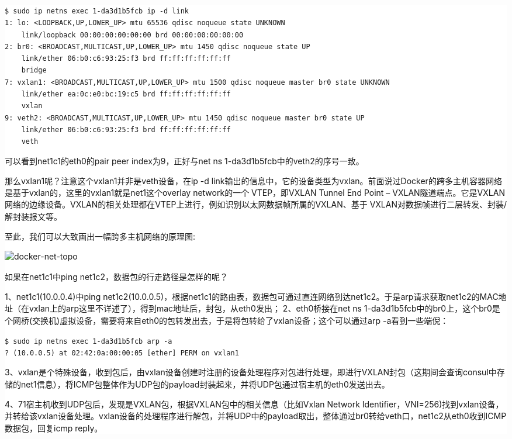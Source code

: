 	$ sudo ip netns exec 1-da3d1b5fcb ip -d link
	1: lo: <LOOPBACK,UP,LOWER_UP> mtu 65536 qdisc noqueue state UNKNOWN
	    link/loopback 00:00:00:00:00:00 brd 00:00:00:00:00:00
	2: br0: <BROADCAST,MULTICAST,UP,LOWER_UP> mtu 1450 qdisc noqueue state UP
	    link/ether 06:b0:c6:93:25:f3 brd ff:ff:ff:ff:ff:ff
	    bridge
	7: vxlan1: <BROADCAST,MULTICAST,UP,LOWER_UP> mtu 1500 qdisc noqueue master br0 state UNKNOWN
	    link/ether ea:0c:e0:bc:19:c5 brd ff:ff:ff:ff:ff:ff
	    vxlan
	9: veth2: <BROADCAST,MULTICAST,UP,LOWER_UP> mtu 1450 qdisc noqueue master br0 state UP
	    link/ether 06:b0:c6:93:25:f3 brd ff:ff:ff:ff:ff:ff
	    veth

可以看到net1c1的eth0的pair peer index为9，正好与net ns 1-da3d1b5fcb中的veth2的序号一致。

那么vxlan1呢？注意这个vxlan1并非是veth设备，在ip -d link输出的信息中，它的设备类型为vxlan。前面说过Docker的跨多主机容器网络是基于vxlan的，这里的vxlan1就是net1这个overlay network的一个 VTEP，即VXLAN Tunnel End Point – VXLAN隧道端点。它是VXLAN网络的边缘设备。VXLAN的相关处理都在VTEP上进行，例如识别以太网数据帧所属的VXLAN、基于 VXLAN对数据帧进行二层转发、封装/解封装报文等。

至此，我们可以大致画出一幅跨多主机网络的原理图:

![docker-net-topo](http://gogs.gyyx.cn/chenjiayun/Docker/raw/master/picture/docker-net-topology2.png)

如果在net1c1中ping net1c2，数据包的行走路径是怎样的呢？

1、net1c1(10.0.0.4)中ping net1c2(10.0.0.5)，根据net1c1的路由表，数据包可通过直连网络到达net1c2。于是arp请求获取net1c2的MAC地址（在vxlan上的arp这里不详述了），得到mac地址后，封包，从eth0发出；
2、eth0桥接在net ns 1-da3d1b5fcb中的br0上，这个br0是个网桥(交换机)虚拟设备，需要将来自eth0的包转发出去，于是将包转给了vxlan设备；这个可以通过arp -a看到一些端倪：

	$ sudo ip netns exec 1-da3d1b5fcb arp -a
	? (10.0.0.5) at 02:42:0a:00:00:05 [ether] PERM on vxlan1
3、vxlan是个特殊设备，收到包后，由vxlan设备创建时注册的设备处理程序对包进行处理，即进行VXLAN封包（这期间会查询consul中存储的net1信息），将ICMP包整体作为UDP包的payload封装起来，并将UDP包通过宿主机的eth0发送出去。

4、71宿主机收到UDP包后，发现是VXLAN包，根据VXLAN包中的相关信息（比如Vxlan Network Identifier，VNI=256)找到vxlan设备，并转给该vxlan设备处理。vxlan设备的处理程序进行解包，并将UDP中的payload取出，整体通过br0转给veth口，net1c2从eth0收到ICMP数据包，回复icmp reply。